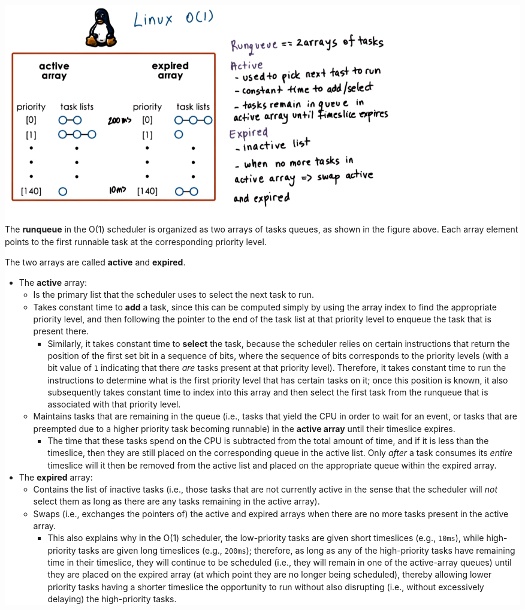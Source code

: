 <img src="./assets/P03L01-048.png" width="650">
</center>

The **runqueue** in the O(1) scheduler is organized as two arrays of tasks queues, as shown in the figure above. Each array element points to the first runnable task at the corresponding priority level.

The two arrays are called **active** and **expired**.
  * The **active** array:
    * Is the primary list that the scheduler uses to select the next task to run.
    * Takes constant time to **add** a task, since this can be computed simply by using the array index to find the appropriate priority level, and then following the pointer to the end of the task list at that priority level to enqueue the task that is present there.
      * Similarly, it takes constant time to **select** the task, because the scheduler relies on certain instructions that return the position of the first set bit in a sequence of bits, where the sequence of bits corresponds to the priority levels (with a bit value of `1` indicating that there *are* tasks present at that priority level). Therefore, it takes constant time to run the instructions to determine what is the first priority level that has certain tasks on it; once this position is known, it also subsequently takes constant time to index into this array and then select the first task from the runqueue that is associated with that priority level.
    * Maintains tasks that are remaining in the queue (i.e., tasks that yield the CPU in order to wait for an event, or tasks that are preempted due to a higher priority task becoming runnable) in the **active array** until their timeslice expires.
      * The time that these tasks spend on the CPU is subtracted from the total amount of time, and if it is less than the timeslice, then they are still placed on the corresponding queue in the active list. Only *after* a task consumes its *entire* timeslice will it then be removed from the active list and placed on the appropriate queue within the expired array.
  * The **expired** array:
    * Contains the list of inactive tasks (i.e., those tasks that are not currently active in the sense that the scheduler will *not* select them as long as there are any tasks remaining in the active array).
    * Swaps (i.e., exchanges the pointers of) the active and expired arrays when there are no more tasks present in the active array.
      * This also explains why in the O(1) scheduler, the low-priority tasks are given short timeslices (e.g., `10ms`), while high-priority tasks are given long timeslices (e.g., `200ms`); therefore, as long as any of the high-priority tasks have remaining time in their timeslice, they will continue to be scheduled (i.e., they will remain in one of the active-array queues) until they are placed on the expired array (at which point they are no longer being scheduled), thereby allowing lower priority tasks having a shorter timeslice the opportunity to run without also disrupting (i.e., without excessively delaying) the high-priority tasks.